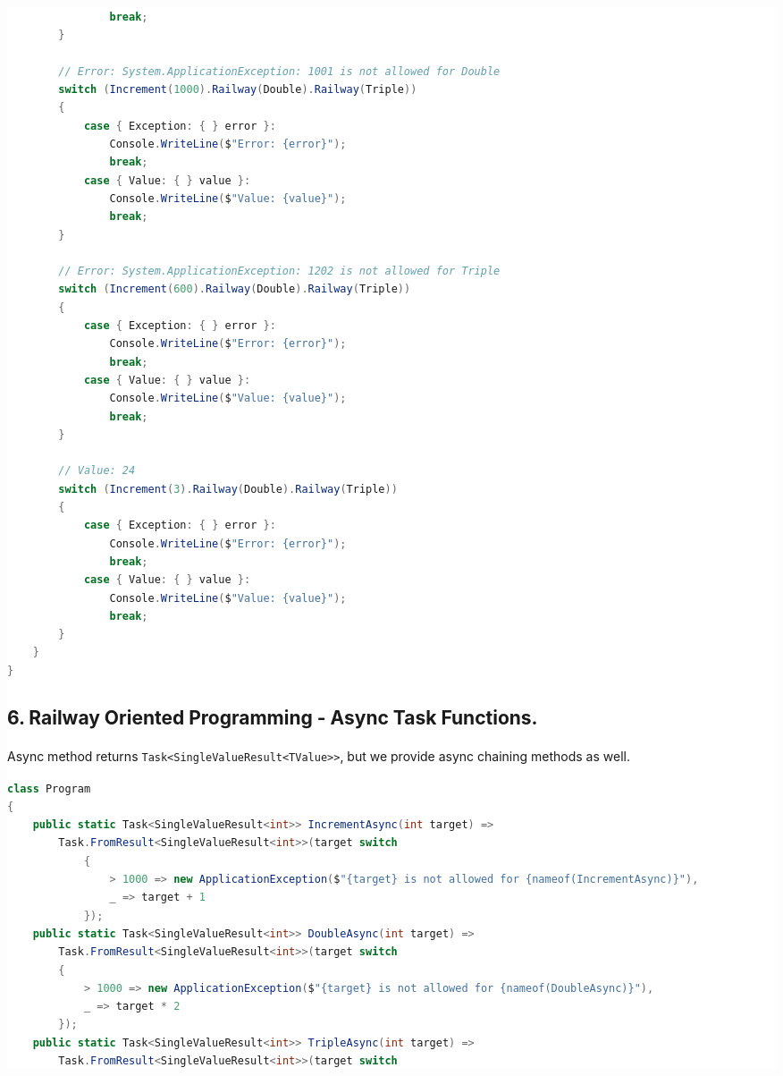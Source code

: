 ```csharp
                break;
        }
        
        // Error: System.ApplicationException: 1001 is not allowed for Double
        switch (Increment(1000).Railway(Double).Railway(Triple))
        {
            case { Exception: { } error }:
                Console.WriteLine($"Error: {error}");
                break;
            case { Value: { } value }:
                Console.WriteLine($"Value: {value}");
                break;
        }
        
        // Error: System.ApplicationException: 1202 is not allowed for Triple
        switch (Increment(600).Railway(Double).Railway(Triple))
        {
            case { Exception: { } error }:
                Console.WriteLine($"Error: {error}");
                break;
            case { Value: { } value }:
                Console.WriteLine($"Value: {value}");
                break;
        }
        
        // Value: 24
        switch (Increment(3).Railway(Double).Railway(Triple))
        {
            case { Exception: { } error }:
                Console.WriteLine($"Error: {error}");
                break;
            case { Value: { } value }:
                Console.WriteLine($"Value: {value}");
                break;
        }
    }
}
```

## 6. Railway Oriented Programming - Async Task Functions.

Async method returns `Task<SingleValueResult<TValue>>`, but we provide async chaining methods as well.

```csharp
class Program
{
    public static Task<SingleValueResult<int>> IncrementAsync(int target) =>
        Task.FromResult<SingleValueResult<int>>(target switch
            {
                > 1000 => new ApplicationException($"{target} is not allowed for {nameof(IncrementAsync)}"),
                _ => target + 1
            });
    public static Task<SingleValueResult<int>> DoubleAsync(int target) =>
        Task.FromResult<SingleValueResult<int>>(target switch
        {
            > 1000 => new ApplicationException($"{target} is not allowed for {nameof(DoubleAsync)}"),
            _ => target * 2
        });
    public static Task<SingleValueResult<int>> TripleAsync(int target) =>
        Task.FromResult<SingleValueResult<int>>(target switch
```